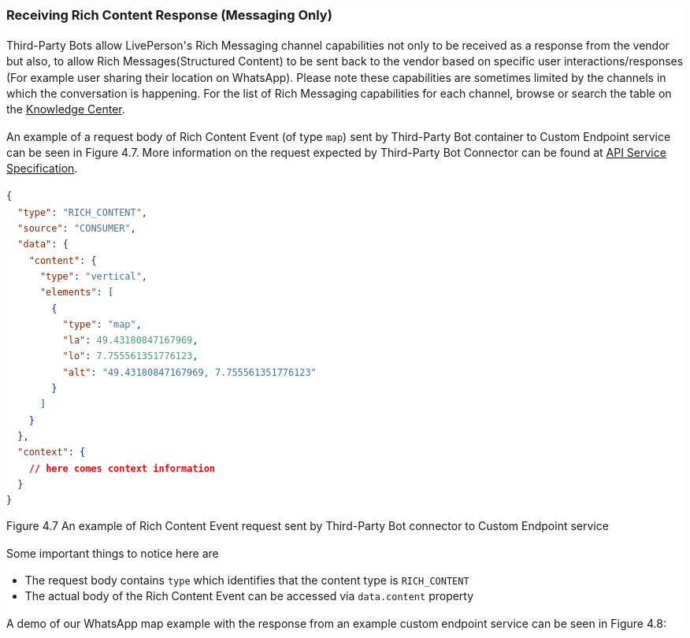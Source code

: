 ### Receiving Rich Content Response (Messaging Only)

Third-Party Bots allow LivePerson's Rich Messaging channel capabilities not only to be
received as a response from the vendor but also, to allow Rich Messages(Structured Content)
to be sent back to the vendor based on specific user interactions/responses (For example
user sharing their location on WhatsApp). Please note these capabilities are sometimes
limited by the channels in which the conversation is happening. For the list of Rich Messaging
capabilities for each channel, browse or search the table on the
[Knowledge Center](https://knowledge.liveperson.com/messaging-channels-messaging-channels-capabilities-comparison.html).

An example of a request body of Rich Content Event (of type `map`) sent by Third-Party Bot
container to Custom Endpoint service can be seen in Figure 4.7. More information on the request
expected by Third-Party Bot Connector can be found at [API Service Specification](https://github.com/LivePersonInc/third-party-bots-custom-endpoint-reference-service).

```json
{
  "type": "RICH_CONTENT",
  "source": "CONSUMER",
  "data": {
    "content": {
      "type": "vertical",
      "elements": [
        {
          "type": "map",
          "la": 49.43180847167969,
          "lo": 7.755561351776123,
          "alt": "49.43180847167969, 7.755561351776123"
        }
      ]
    }
  },
  "context": {
    // here comes context information
  }
}
```

Figure 4.7 An example of Rich Content Event request sent by Third-Party Bot connector to Custom Endpoint service

Some important things to notice here are

- The request body contains `type` which identifies that the content type is `RICH_CONTENT`
- The actual body of the Rich Content Event can be accessed via `data.content` property

A demo of our WhatsApp map example with the response from an example custom endpoint service
can be seen in Figure 4.8:
